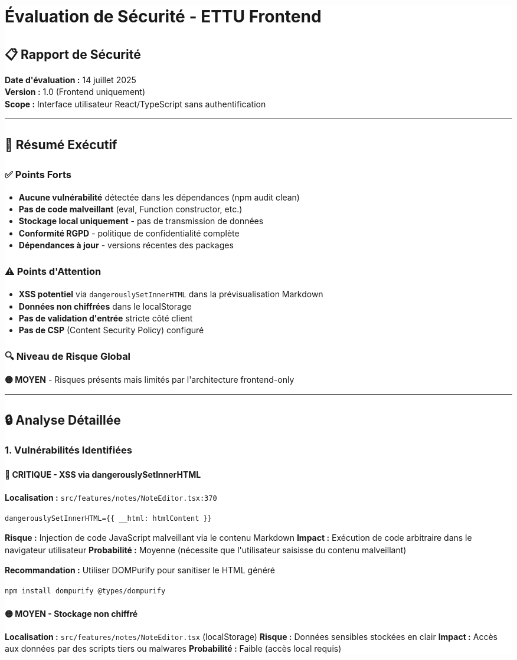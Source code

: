 # Évaluation de Sécurité - ETTU Frontend

## 📋 Rapport de Sécurité

**Date d'évaluation :** 14 juillet 2025  
**Version :** 1.0 (Frontend uniquement)  
**Scope :** Interface utilisateur React/TypeScript sans authentification

---

## 🎯 Résumé Exécutif

### ✅ Points Forts
- **Aucune vulnérabilité** détectée dans les dépendances (npm audit clean)
- **Pas de code malveillant** (eval, Function constructor, etc.)
- **Stockage local uniquement** - pas de transmission de données
- **Conformité RGPD** - politique de confidentialité complète
- **Dépendances à jour** - versions récentes des packages

### ⚠️ Points d'Attention
- **XSS potentiel** via `dangerouslySetInnerHTML` dans la prévisualisation Markdown
- **Données non chiffrées** dans le localStorage
- **Pas de validation d'entrée** stricte côté client
- **Pas de CSP** (Content Security Policy) configuré

### 🔍 Niveau de Risque Global
**🟡 MOYEN** - Risques présents mais limités par l'architecture frontend-only

---

## 🔒 Analyse Détaillée

### 1. Vulnérabilités Identifiées

#### 🔴 CRITIQUE - XSS via dangerouslySetInnerHTML
**Localisation :** `src/features/notes/NoteEditor.tsx:370`
```tsx
dangerouslySetInnerHTML={{ __html: htmlContent }}
```

**Risque :** Injection de code JavaScript malveillant via le contenu Markdown
**Impact :** Exécution de code arbitraire dans le navigateur utilisateur
**Probabilité :** Moyenne (nécessite que l'utilisateur saisisse du contenu malveillant)

**Recommandation :** Utiliser DOMPurify pour sanitiser le HTML généré
```bash
npm install dompurify @types/dompurify
```

#### 🟡 MOYEN - Stockage non chiffré
**Localisation :** `src/features/notes/NoteEditor.tsx` (localStorage)
**Risque :** Données sensibles stockées en clair
**Impact :** Accès aux données par des scripts tiers ou malwares
**Probabilité :** Faible (accès local requis)
